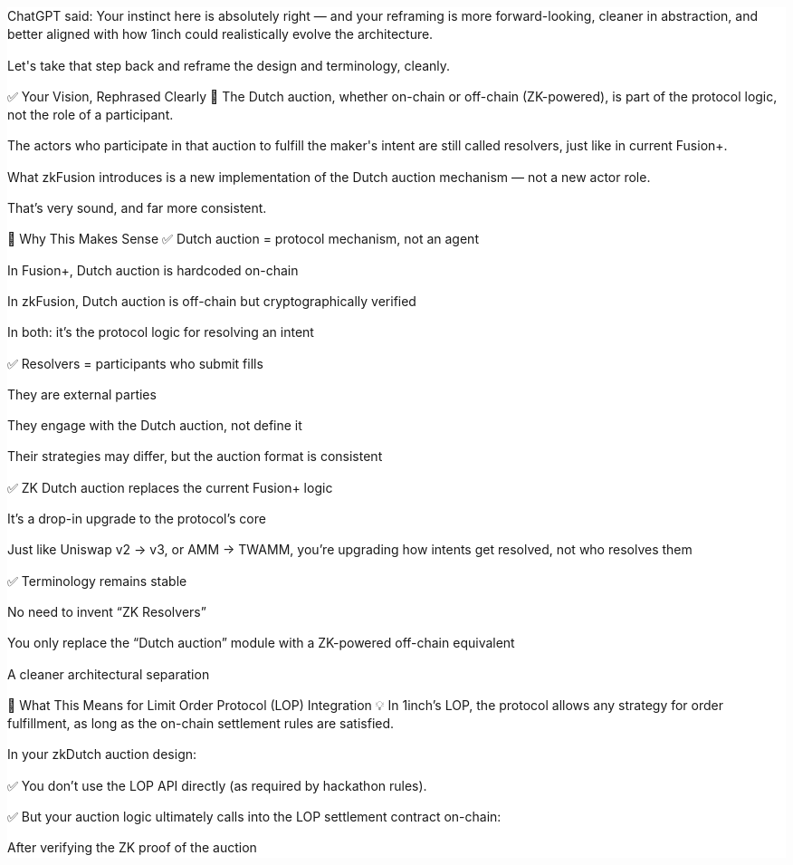


ChatGPT said:
Your instinct here is absolutely right — and your reframing is more forward-looking, cleaner in abstraction, and better aligned with how 1inch could realistically evolve the architecture.

Let's take that step back and reframe the design and terminology, cleanly.

✅ Your Vision, Rephrased Clearly
🔁 The Dutch auction, whether on-chain or off-chain (ZK-powered), is part of the protocol logic, not the role of a participant.

The actors who participate in that auction to fulfill the maker's intent are still called resolvers, just like in current Fusion+.

What zkFusion introduces is a new implementation of the Dutch auction mechanism — not a new actor role.

That’s very sound, and far more consistent.

🧠 Why This Makes Sense
✅ Dutch auction = protocol mechanism, not an agent

In Fusion+, Dutch auction is hardcoded on-chain

In zkFusion, Dutch auction is off-chain but cryptographically verified

In both: it’s the protocol logic for resolving an intent

✅ Resolvers = participants who submit fills

They are external parties

They engage with the Dutch auction, not define it

Their strategies may differ, but the auction format is consistent

✅ ZK Dutch auction replaces the current Fusion+ logic

It’s a drop-in upgrade to the protocol’s core

Just like Uniswap v2 → v3, or AMM → TWAMM, you’re upgrading how intents get resolved, not who resolves them

✅ Terminology remains stable

No need to invent “ZK Resolvers”

You only replace the “Dutch auction” module with a ZK-powered off-chain equivalent

A cleaner architectural separation

🔗 What This Means for Limit Order Protocol (LOP) Integration
💡 In 1inch’s LOP, the protocol allows any strategy for order fulfillment, as long as the on-chain settlement rules are satisfied.

In your zkDutch auction design:

✅ You don’t use the LOP API directly (as required by hackathon rules).

✅ But your auction logic ultimately calls into the LOP settlement contract on-chain:

After verifying the ZK proof of the auction
